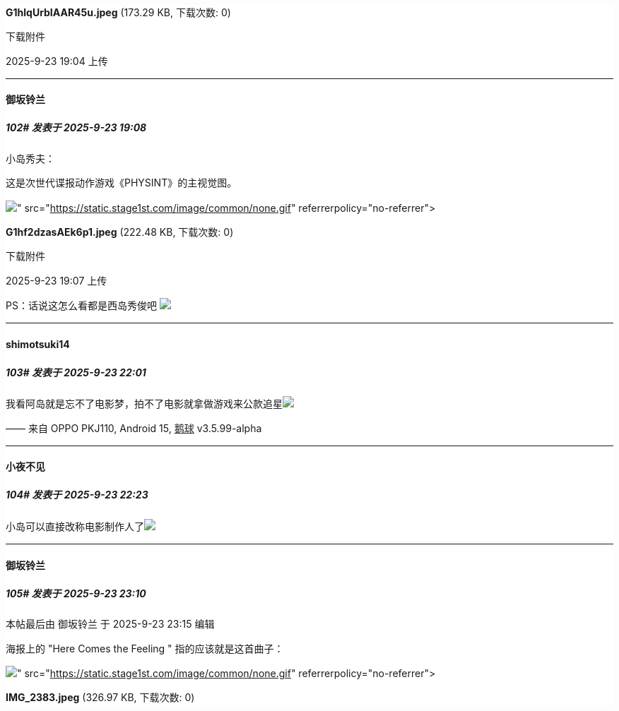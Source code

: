 <strong>G1hlqUrbIAAR45u.jpeg</strong> (173.29 KB, 下载次数: 0)

下载附件

2025-9-23 19:04 上传

*****

####  御坂铃兰  
##### 102#       发表于 2025-9-23 19:08

小岛秀夫：

这是次世代谍报动作游戏《PHYSINT》的主视觉图。

<img src="https://img.stage1st.com/forum/202509/23/190747k5xwxll2wxx2ssxe.jpeg" referrerpolicy="no-referrer">" src="https://static.stage1st.com/image/common/none.gif" referrerpolicy="no-referrer">

<strong>G1hf2dzasAEk6p1.jpeg</strong> (222.48 KB, 下载次数: 0)

下载附件

2025-9-23 19:07 上传

PS：话说这怎么看都是西岛秀俊吧 <img src="https://static.stage1st.com/image/smiley/carton2017/308.png" referrerpolicy="no-referrer">


*****

####  shimotsuki14  
##### 103#       发表于 2025-9-23 22:01

我看阿岛就是忘不了电影梦，拍不了电影就拿做游戏来公款追星<img src="https://static.stage1st.com/image/smiley/face2017/009.gif" referrerpolicy="no-referrer">

—— 来自 OPPO PKJ110, Android 15, [鹅球](https://www.pgyer.com/xfPejhuq) v3.5.99-alpha


*****

####  小夜不见  
##### 104#       发表于 2025-9-23 22:23

小岛可以直接改称电影制作人了<img src="https://static.stage1st.com/image/smiley/face2017/067.png" referrerpolicy="no-referrer">


*****

####  御坂铃兰  
##### 105#       发表于 2025-9-23 23:10

 本帖最后由 御坂铃兰 于 2025-9-23 23:15 编辑 

海报上的 "Here Comes the Feeling " 指的应该就是这首曲子：

<img src="https://img.stage1st.com/forum/202509/23/231016wbk3obv13cfzvrok.jpeg" referrerpolicy="no-referrer">" src="https://static.stage1st.com/image/common/none.gif" referrerpolicy="no-referrer">

<strong>IMG_2383.jpeg</strong> (326.97 KB, 下载次数: 0)

